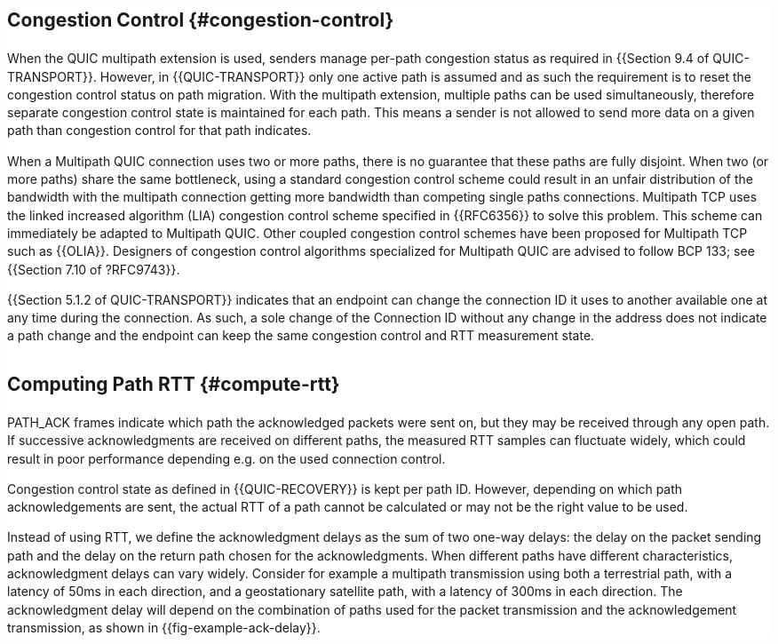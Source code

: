 ## Congestion Control {#congestion-control}

When the QUIC multipath extension is used, senders manage per-path
congestion status as required in {{Section 9.4 of QUIC-TRANSPORT}}.
However, in {{QUIC-TRANSPORT}} only one active path is assumed and as such
the requirement is to reset the congestion control status on path migration.
With the multipath extension, multiple paths can be used simultaneously,
therefore separate congestion control state is maintained for each path.
This means a sender is not allowed to send more data on a given path
than congestion control for that path indicates.

When a Multipath QUIC connection uses two or more paths, there is no
guarantee that these paths are fully disjoint. When two (or more paths)
share the same bottleneck, using a standard congestion control scheme
could result in an unfair distribution of the bandwidth with
the multipath connection getting more bandwidth than competing single
paths connections. Multipath TCP uses the linked increased algorithm (LIA)
congestion control scheme
specified in {{RFC6356}} to solve this problem.  This scheme can
immediately be adapted to Multipath QUIC. Other coupled congestion
control schemes have been proposed for Multipath TCP such as {{OLIA}}.
Designers of congestion control algorithms specialized for Multipath QUIC
are advised to follow BCP 133; see {{Section 7.10 of ?RFC9743}}.

{{Section 5.1.2 of QUIC-TRANSPORT}} indicates that an endpoint
can change the connection ID it uses to another available one
at any time during the connection. As such, a sole change of the Connection
ID without any change in the address does not indicate a path change and
the endpoint can keep the same congestion control and RTT measurement state.

## Computing Path RTT {#compute-rtt}

PATH_ACK frames indicate which path the acknowledged packets were sent on,
but they may be received through any open path. If successive acknowledgments are received
on different paths, the measured RTT samples can fluctuate widely,
which could result in poor performance depending e.g. on the used connection control.

Congestion control state as defined in {{QUIC-RECOVERY}} is kept
per path ID. However, depending on which path acknowledgements are
sent, the actual RTT of a path cannot be calculated or may not be
the right value to be used.

Instead of using RTT, we define the acknowledgment delays as
the sum of two one-way delays: the delay
on the packet sending path and the delay on the return path chosen
for the acknowledgments.  When different paths have different
characteristics, acknowledgment delays can vary
widely. Consider for example a multipath transmission using both a
terrestrial path, with a latency of 50ms in each direction, and a
geostationary satellite path, with a latency of 300ms in each
direction.  The acknowledgment delay will depend on the combination
of paths used for the packet transmission and the acknowledgement transmission,
as shown in {{fig-example-ack-delay}}.
